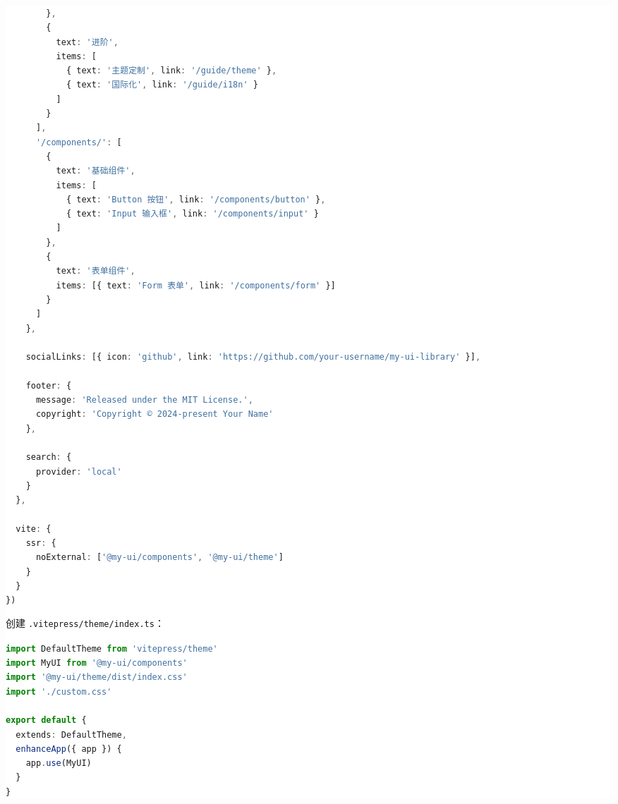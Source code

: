 ```typescript
        },
        {
          text: '进阶',
          items: [
            { text: '主题定制', link: '/guide/theme' },
            { text: '国际化', link: '/guide/i18n' }
          ]
        }
      ],
      '/components/': [
        {
          text: '基础组件',
          items: [
            { text: 'Button 按钮', link: '/components/button' },
            { text: 'Input 输入框', link: '/components/input' }
          ]
        },
        {
          text: '表单组件',
          items: [{ text: 'Form 表单', link: '/components/form' }]
        }
      ]
    },

    socialLinks: [{ icon: 'github', link: 'https://github.com/your-username/my-ui-library' }],

    footer: {
      message: 'Released under the MIT License.',
      copyright: 'Copyright © 2024-present Your Name'
    },

    search: {
      provider: 'local'
    }
  },

  vite: {
    ssr: {
      noExternal: ['@my-ui/components', '@my-ui/theme']
    }
  }
})
```

创建 `.vitepress/theme/index.ts`：

```typescript
import DefaultTheme from 'vitepress/theme'
import MyUI from '@my-ui/components'
import '@my-ui/theme/dist/index.css'
import './custom.css'

export default {
  extends: DefaultTheme,
  enhanceApp({ app }) {
    app.use(MyUI)
  }
}
```
